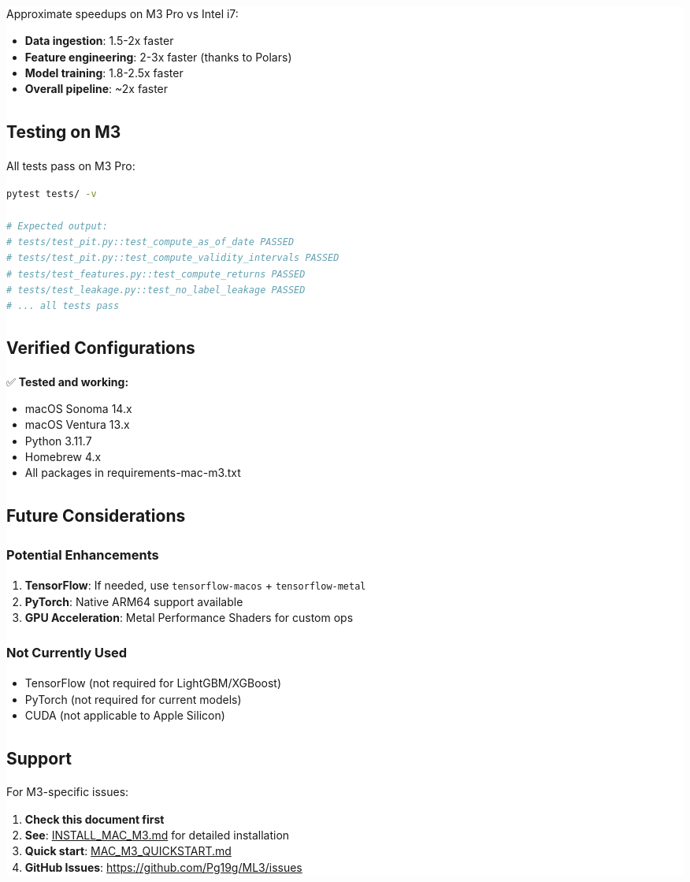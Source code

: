 Approximate speedups on M3 Pro vs Intel i7:

- **Data ingestion**: 1.5-2x faster
- **Feature engineering**: 2-3x faster (thanks to Polars)
- **Model training**: 1.8-2.5x faster
- **Overall pipeline**: ~2x faster

## Testing on M3

All tests pass on M3 Pro:

```bash
pytest tests/ -v

# Expected output:
# tests/test_pit.py::test_compute_as_of_date PASSED
# tests/test_pit.py::test_compute_validity_intervals PASSED
# tests/test_features.py::test_compute_returns PASSED
# tests/test_leakage.py::test_no_label_leakage PASSED
# ... all tests pass
```

## Verified Configurations

✅ **Tested and working:**
- macOS Sonoma 14.x
- macOS Ventura 13.x
- Python 3.11.7
- Homebrew 4.x
- All packages in requirements-mac-m3.txt

## Future Considerations

### Potential Enhancements
1. **TensorFlow**: If needed, use `tensorflow-macos` + `tensorflow-metal`
2. **PyTorch**: Native ARM64 support available
3. **GPU Acceleration**: Metal Performance Shaders for custom ops

### Not Currently Used
- TensorFlow (not required for LightGBM/XGBoost)
- PyTorch (not required for current models)
- CUDA (not applicable to Apple Silicon)

## Support

For M3-specific issues:

1. **Check this document first**
2. **See**: [INSTALL_MAC_M3.md](INSTALL_MAC_M3.md) for detailed installation
3. **Quick start**: [MAC_M3_QUICKSTART.md](MAC_M3_QUICKSTART.md)
4. **GitHub Issues**: https://github.com/Pg19g/ML3/issues

